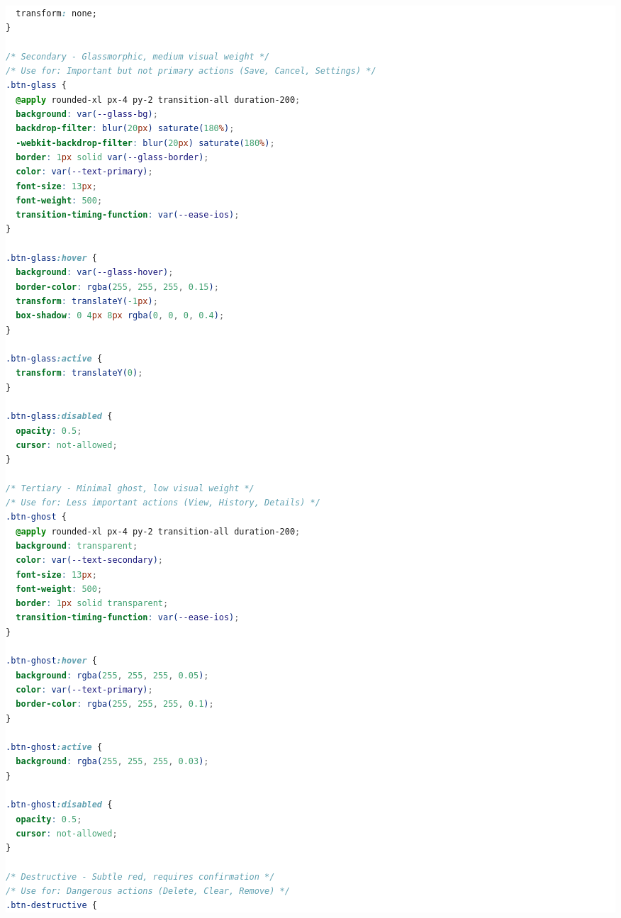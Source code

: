 ```css
  transform: none;
}

/* Secondary - Glassmorphic, medium visual weight */
/* Use for: Important but not primary actions (Save, Cancel, Settings) */
.btn-glass {
  @apply rounded-xl px-4 py-2 transition-all duration-200;
  background: var(--glass-bg);
  backdrop-filter: blur(20px) saturate(180%);
  -webkit-backdrop-filter: blur(20px) saturate(180%);
  border: 1px solid var(--glass-border);
  color: var(--text-primary);
  font-size: 13px;
  font-weight: 500;
  transition-timing-function: var(--ease-ios);
}

.btn-glass:hover {
  background: var(--glass-hover);
  border-color: rgba(255, 255, 255, 0.15);
  transform: translateY(-1px);
  box-shadow: 0 4px 8px rgba(0, 0, 0, 0.4);
}

.btn-glass:active {
  transform: translateY(0);
}

.btn-glass:disabled {
  opacity: 0.5;
  cursor: not-allowed;
}

/* Tertiary - Minimal ghost, low visual weight */
/* Use for: Less important actions (View, History, Details) */
.btn-ghost {
  @apply rounded-xl px-4 py-2 transition-all duration-200;
  background: transparent;
  color: var(--text-secondary);
  font-size: 13px;
  font-weight: 500;
  border: 1px solid transparent;
  transition-timing-function: var(--ease-ios);
}

.btn-ghost:hover {
  background: rgba(255, 255, 255, 0.05);
  color: var(--text-primary);
  border-color: rgba(255, 255, 255, 0.1);
}

.btn-ghost:active {
  background: rgba(255, 255, 255, 0.03);
}

.btn-ghost:disabled {
  opacity: 0.5;
  cursor: not-allowed;
}

/* Destructive - Subtle red, requires confirmation */
/* Use for: Dangerous actions (Delete, Clear, Remove) */
.btn-destructive {
```